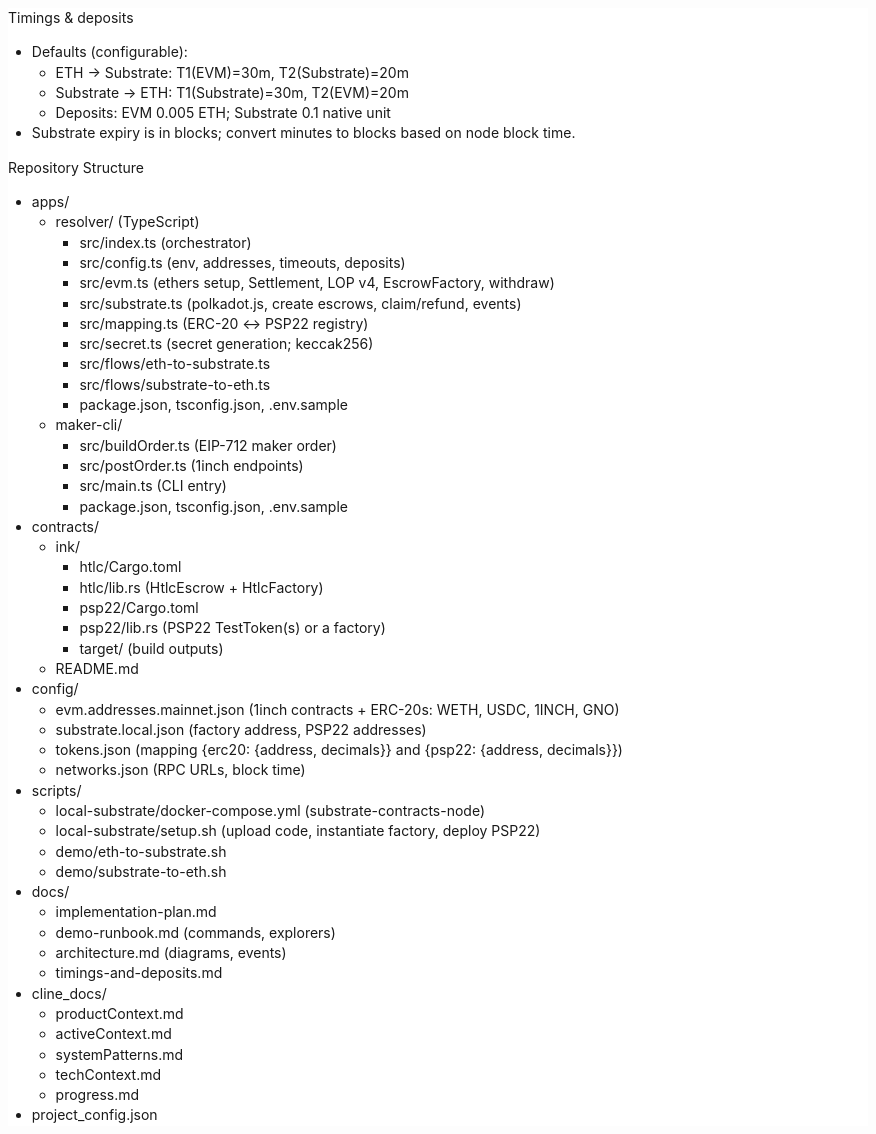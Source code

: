 Timings & deposits
- Defaults (configurable):
  - ETH → Substrate: T1(EVM)=30m, T2(Substrate)=20m
  - Substrate → ETH: T1(Substrate)=30m, T2(EVM)=20m
  - Deposits: EVM 0.005 ETH; Substrate 0.1 native unit
- Substrate expiry is in blocks; convert minutes to blocks based on node block time.

Repository Structure

- apps/
  - resolver/ (TypeScript)
    - src/index.ts (orchestrator)
    - src/config.ts (env, addresses, timeouts, deposits)
    - src/evm.ts (ethers setup, Settlement, LOP v4, EscrowFactory, withdraw)
    - src/substrate.ts (polkadot.js, create escrows, claim/refund, events)
    - src/mapping.ts (ERC-20 ↔ PSP22 registry)
    - src/secret.ts (secret generation; keccak256)
    - src/flows/eth-to-substrate.ts
    - src/flows/substrate-to-eth.ts
    - package.json, tsconfig.json, .env.sample
  - maker-cli/
    - src/buildOrder.ts (EIP-712 maker order)
    - src/postOrder.ts (1inch endpoints)
    - src/main.ts (CLI entry)
    - package.json, tsconfig.json, .env.sample
- contracts/
  - ink/
    - htlc/Cargo.toml
    - htlc/lib.rs (HtlcEscrow + HtlcFactory)
    - psp22/Cargo.toml
    - psp22/lib.rs (PSP22 TestToken(s) or a factory)
    - target/ (build outputs)
  - README.md
- config/
  - evm.addresses.mainnet.json (1inch contracts + ERC-20s: WETH, USDC, 1INCH, GNO)
  - substrate.local.json (factory address, PSP22 addresses)
  - tokens.json (mapping {erc20: {address, decimals}} and {psp22: {address, decimals}})
  - networks.json (RPC URLs, block time)
- scripts/
  - local-substrate/docker-compose.yml (substrate-contracts-node)
  - local-substrate/setup.sh (upload code, instantiate factory, deploy PSP22)
  - demo/eth-to-substrate.sh
  - demo/substrate-to-eth.sh
- docs/
  - implementation-plan.md
  - demo-runbook.md (commands, explorers)
  - architecture.md (diagrams, events)
  - timings-and-deposits.md
- cline_docs/
  - productContext.md
  - activeContext.md
  - systemPatterns.md
  - techContext.md
  - progress.md
- project_config.json

